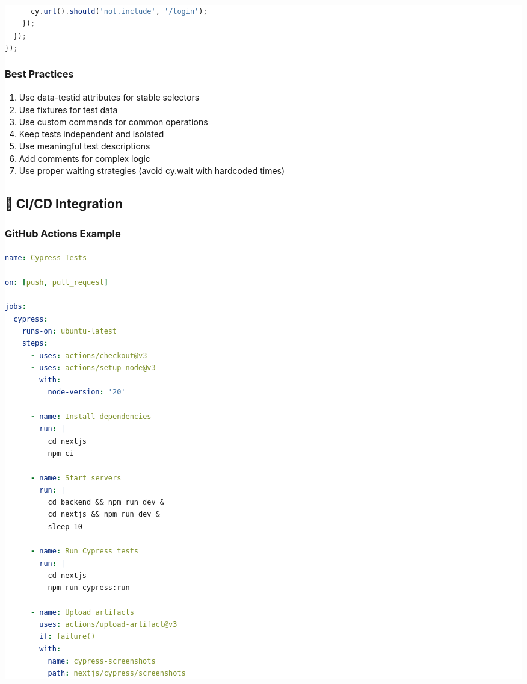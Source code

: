 ```typescript
      cy.url().should('not.include', '/login');
    });
  });
});
```

### Best Practices
1. Use data-testid attributes for stable selectors
2. Use fixtures for test data
3. Use custom commands for common operations
4. Keep tests independent and isolated
5. Use meaningful test descriptions
6. Add comments for complex logic
7. Use proper waiting strategies (avoid cy.wait with hardcoded times)

## 🔄 CI/CD Integration

### GitHub Actions Example
```yaml
name: Cypress Tests

on: [push, pull_request]

jobs:
  cypress:
    runs-on: ubuntu-latest
    steps:
      - uses: actions/checkout@v3
      - uses: actions/setup-node@v3
        with:
          node-version: '20'
      
      - name: Install dependencies
        run: |
          cd nextjs
          npm ci
      
      - name: Start servers
        run: |
          cd backend && npm run dev &
          cd nextjs && npm run dev &
          sleep 10
      
      - name: Run Cypress tests
        run: |
          cd nextjs
          npm run cypress:run
      
      - name: Upload artifacts
        uses: actions/upload-artifact@v3
        if: failure()
        with:
          name: cypress-screenshots
          path: nextjs/cypress/screenshots
```

